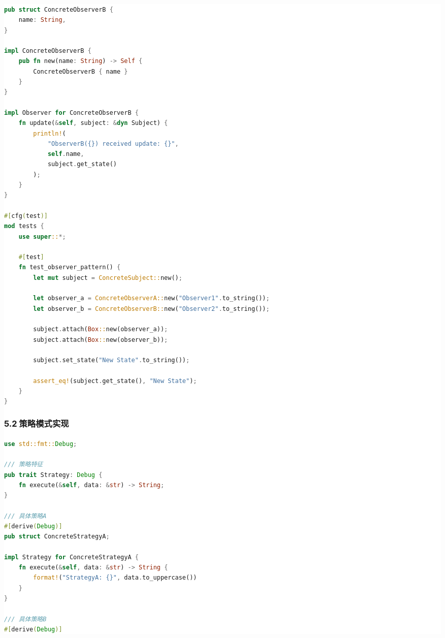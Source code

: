 ```rust
pub struct ConcreteObserverB {
    name: String,
}

impl ConcreteObserverB {
    pub fn new(name: String) -> Self {
        ConcreteObserverB { name }
    }
}

impl Observer for ConcreteObserverB {
    fn update(&self, subject: &dyn Subject) {
        println!(
            "ObserverB({}) received update: {}",
            self.name,
            subject.get_state()
        );
    }
}

#[cfg(test)]
mod tests {
    use super::*;
    
    #[test]
    fn test_observer_pattern() {
        let mut subject = ConcreteSubject::new();
        
        let observer_a = ConcreteObserverA::new("Observer1".to_string());
        let observer_b = ConcreteObserverB::new("Observer2".to_string());
        
        subject.attach(Box::new(observer_a));
        subject.attach(Box::new(observer_b));
        
        subject.set_state("New State".to_string());
        
        assert_eq!(subject.get_state(), "New State");
    }
}
```

### 5.2 策略模式实现

```rust
use std::fmt::Debug;

/// 策略特征
pub trait Strategy: Debug {
    fn execute(&self, data: &str) -> String;
}

/// 具体策略A
#[derive(Debug)]
pub struct ConcreteStrategyA;

impl Strategy for ConcreteStrategyA {
    fn execute(&self, data: &str) -> String {
        format!("StrategyA: {}", data.to_uppercase())
    }
}

/// 具体策略B
#[derive(Debug)]
```